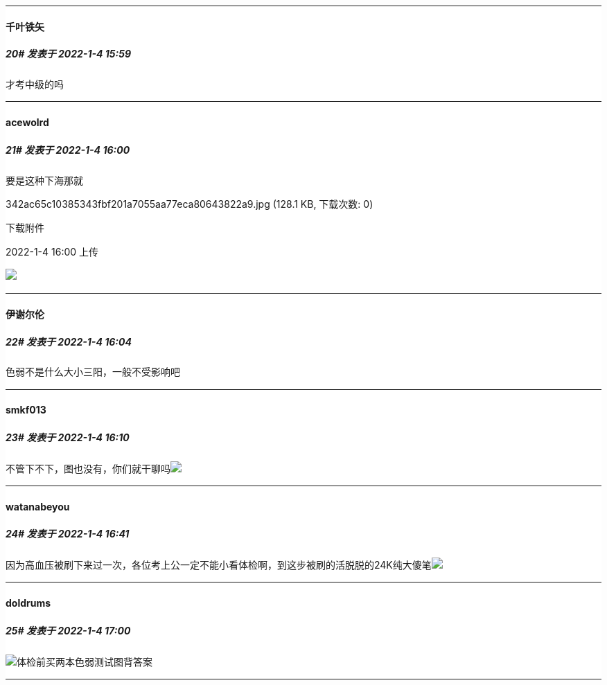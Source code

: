 *****

####  千叶铁矢  
##### 20#       发表于 2022-1-4 15:59

才考中级的吗

*****

####  acewolrd  
##### 21#       发表于 2022-1-4 16:00

要是这种下海那就

342ac65c10385343fbf201a7055aa77eca80643822a9.jpg
(128.1 KB, 下载次数: 0)

下载附件

2022-1-4 16:00 上传

<img src="https://img.saraba1st.com/forum/202201/04/160036jl20gy5esg5nmslb.jpg" referrerpolicy="no-referrer">

*****

####  伊谢尔伦  
##### 22#       发表于 2022-1-4 16:04

色弱不是什么大小三阳，一般不受影响吧

*****

####  smkf013  
##### 23#       发表于 2022-1-4 16:10

不管下不下，图也没有，你们就干聊吗<img src="https://static.saraba1st.com/image/smiley/face2017/067.png" referrerpolicy="no-referrer">

*****

####  watanabeyou  
##### 24#       发表于 2022-1-4 16:41

因为高血压被刷下来过一次，各位考上公一定不能小看体检啊，到这步被刷的活脱脱的24K纯大傻笔<img src="https://static.saraba1st.com/image/smiley/face2017/138.png" referrerpolicy="no-referrer">

*****

####  doldrums  
##### 25#       发表于 2022-1-4 17:00

<img src="https://static.saraba1st.com/image/smiley/face2017/065.png" referrerpolicy="no-referrer">体检前买两本色弱测试图背答案

*****
